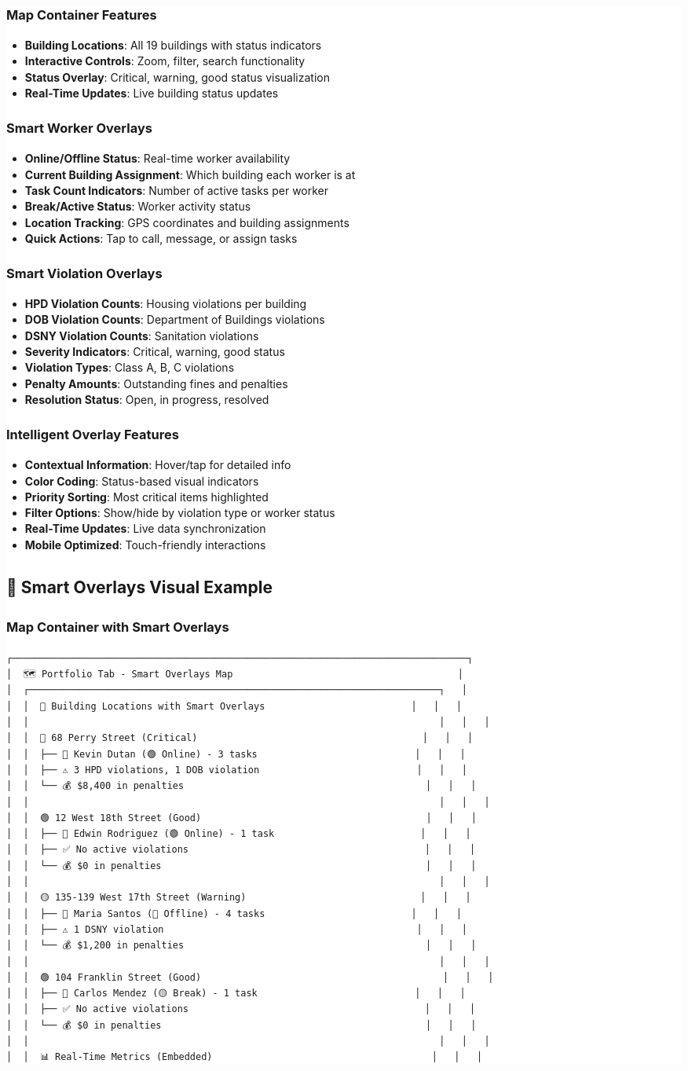 ### **Map Container Features**
- **Building Locations**: All 19 buildings with status indicators
- **Interactive Controls**: Zoom, filter, search functionality
- **Status Overlay**: Critical, warning, good status visualization
- **Real-Time Updates**: Live building status updates

### **Smart Worker Overlays**
- **Online/Offline Status**: Real-time worker availability
- **Current Building Assignment**: Which building each worker is at
- **Task Count Indicators**: Number of active tasks per worker
- **Break/Active Status**: Worker activity status
- **Location Tracking**: GPS coordinates and building assignments
- **Quick Actions**: Tap to call, message, or assign tasks

### **Smart Violation Overlays**
- **HPD Violation Counts**: Housing violations per building
- **DOB Violation Counts**: Department of Buildings violations
- **DSNY Violation Counts**: Sanitation violations
- **Severity Indicators**: Critical, warning, good status
- **Violation Types**: Class A, B, C violations
- **Penalty Amounts**: Outstanding fines and penalties
- **Resolution Status**: Open, in progress, resolved

### **Intelligent Overlay Features**
- **Contextual Information**: Hover/tap for detailed info
- **Color Coding**: Status-based visual indicators
- **Priority Sorting**: Most critical items highlighted
- **Filter Options**: Show/hide by violation type or worker status
- **Real-Time Updates**: Live data synchronization
- **Mobile Optimized**: Touch-friendly interactions

## 🎯 **Smart Overlays Visual Example**

### **Map Container with Smart Overlays**
```
┌─────────────────────────────────────────────────────────────────────────────────┐
│  🗺️ Portfolio Tab - Smart Overlays Map                                        │
│  ┌─────────────────────────────────────────────────────────────────────────┐   │
│  │  📍 Building Locations with Smart Overlays                          │   │   │
│  │                                                                         │   │   │
│  │  🔴 68 Perry Street (Critical)                                        │   │   │
│  │  ├── 👥 Kevin Dutan (🟢 Online) - 3 tasks                            │   │   │
│  │  ├── ⚠️ 3 HPD violations, 1 DOB violation                            │   │   │
│  │  └── 💰 $8,400 in penalties                                           │   │   │
│  │                                                                         │   │   │
│  │  🟢 12 West 18th Street (Good)                                        │   │   │
│  │  ├── 👥 Edwin Rodriguez (🟢 Online) - 1 task                          │   │   │
│  │  ├── ✅ No active violations                                          │   │   │
│  │  └── 💰 $0 in penalties                                               │   │   │
│  │                                                                         │   │   │
│  │  🟡 135-139 West 17th Street (Warning)                               │   │   │
│  │  ├── 👥 Maria Santos (🔴 Offline) - 4 tasks                          │   │   │
│  │  ├── ⚠️ 1 DSNY violation                                             │   │   │
│  │  └── 💰 $1,200 in penalties                                           │   │   │
│  │                                                                         │   │   │
│  │  🟢 104 Franklin Street (Good)                                           │   │   │
│  │  ├── 👥 Carlos Mendez (🟡 Break) - 1 task                            │   │   │
│  │  ├── ✅ No active violations                                          │   │   │
│  │  └── 💰 $0 in penalties                                               │   │   │
│  │                                                                         │   │   │
│  │  📊 Real-Time Metrics (Embedded)                                       │   │   │
```